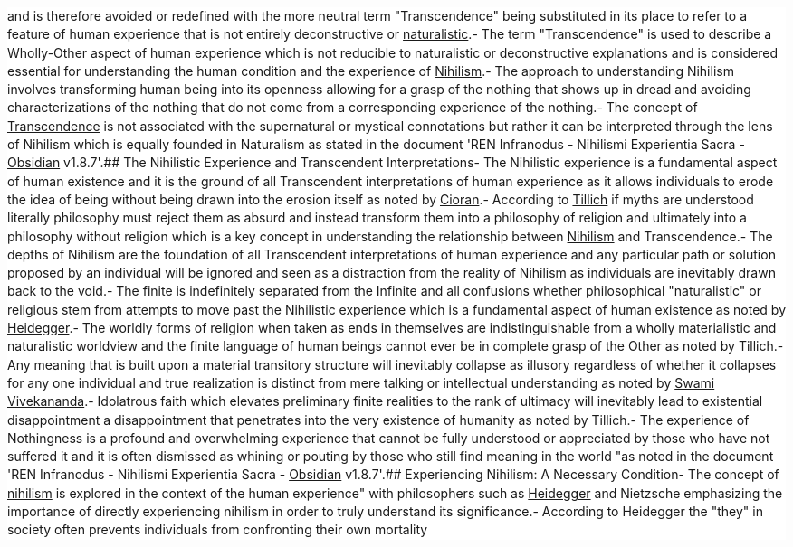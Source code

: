   and is therefore avoided or redefined
  with the more neutral term "Transcendence" being substituted in its place to refer to a feature of human experience that is not entirely deconstructive or [naturalistic](https://app.getrecall.ai/item/a67db991-5de6-4312-a082-21ef339e06d9).- The term "Transcendence" is used to describe a Wholly-Other aspect of human experience
  which is not reducible to naturalistic or deconstructive explanations
  and is considered essential for understanding the human condition and the experience of [Nihilism](https://app.getrecall.ai/item/f3a04ab5-465c-4b9b-b82e-8e3a6c1f55b3).- The approach to understanding Nihilism involves transforming human being into its openness
  allowing for a grasp of the nothing that shows up in dread
  and avoiding characterizations of the nothing that do not come from a corresponding experience of the nothing.- The concept of [Transcendence](https://app.getrecall.ai/item/06b2ebde-c570-4f66-ae32-c7d423c9b555) is not associated with the supernatural or mystical connotations
  but rather it can be interpreted through the lens of Nihilism
  which is equally founded in Naturalism
  as stated in the document 'REN Infranodus - Nihilismi Experientia Sacra - [Obsidian](https://app.getrecall.ai/item/3168cf80-cc2d-4fc6-b29f-4b449bd9816c) v1.8.7'.## The Nihilistic Experience and Transcendent Interpretations﻿- The Nihilistic experience is a fundamental aspect of human existence
  and it is the ground of all Transcendent interpretations of human experience
  as it allows individuals to erode the idea of being without being drawn into the erosion itself
  as noted by [Cioran](https://app.getrecall.ai/item/7fcdadb9-cbbc-47c4-b78b-2f21552f7747).- According to [Tillich](https://app.getrecall.ai/item/03f4dd51-7565-4cb9-9090-aee5aec2403b)
  if myths are understood literally
  philosophy must reject them as absurd and instead transform them into a philosophy of religion
  and ultimately into a philosophy without religion
  which is a key concept in understanding the relationship between [Nihilism](https://app.getrecall.ai/item/f3a04ab5-465c-4b9b-b82e-8e3a6c1f55b3) and Transcendence.- The depths of Nihilism are the foundation of all Transcendent interpretations of human experience
  and any particular path or solution proposed by an individual will be ignored and seen as a distraction from the reality of Nihilism
  as individuals are inevitably drawn back to the void.- The finite is indefinitely separated from the Infinite
  and all confusions
  whether philosophical
  "[naturalistic](https://app.getrecall.ai/item/a67db991-5de6-4312-a082-21ef339e06d9)"
  or religious
  stem from attempts to move past the Nihilistic experience
  which is a fundamental aspect of human existence
  as noted by [Heidegger](https://app.getrecall.ai/item/a68e0e5b-e0c9-4455-a003-5e2e678befa2).- The worldly forms of religion
  when taken as ends in themselves
  are indistinguishable from a wholly materialistic and naturalistic worldview
  and the finite language of human beings cannot ever be in complete grasp of the Other
  as noted by Tillich.- Any meaning that is built upon a material
  transitory structure will inevitably collapse as illusory
  regardless of whether it collapses for any one individual
  and true realization is distinct from mere talking or intellectual understanding
  as noted by [Swami Vivekananda](https://app.getrecall.ai/item/e011ca17-1353-471d-bc76-c94aa31a387a).- Idolatrous faith
  which elevates preliminary
  finite realities to the rank of ultimacy
  will inevitably lead to existential disappointment
  a disappointment that penetrates into the very existence of humanity
  as noted by Tillich.- The experience of Nothingness is a profound and overwhelming experience that cannot be fully understood or appreciated by those who have not suffered it
  and it is often dismissed as whining or pouting by those who still find meaning in the world
  "as noted in the document 'REN Infranodus - Nihilismi Experientia Sacra - [Obsidian](https://app.getrecall.ai/item/3168cf80-cc2d-4fc6-b29f-4b449bd9816c) v1.8.7'.## Experiencing Nihilism: A Necessary Condition﻿- The concept of [nihilism](https://app.getrecall.ai/item/f3a04ab5-465c-4b9b-b82e-8e3a6c1f55b3) is explored in the context of the human experience"
  with philosophers such as [Heidegger](https://app.getrecall.ai/item/a68e0e5b-e0c9-4455-a003-5e2e678befa2) and Nietzsche emphasizing the importance of directly experiencing nihilism in order to truly understand its significance.- According to Heidegger
  the "they" in society often prevents individuals from confronting their own mortality